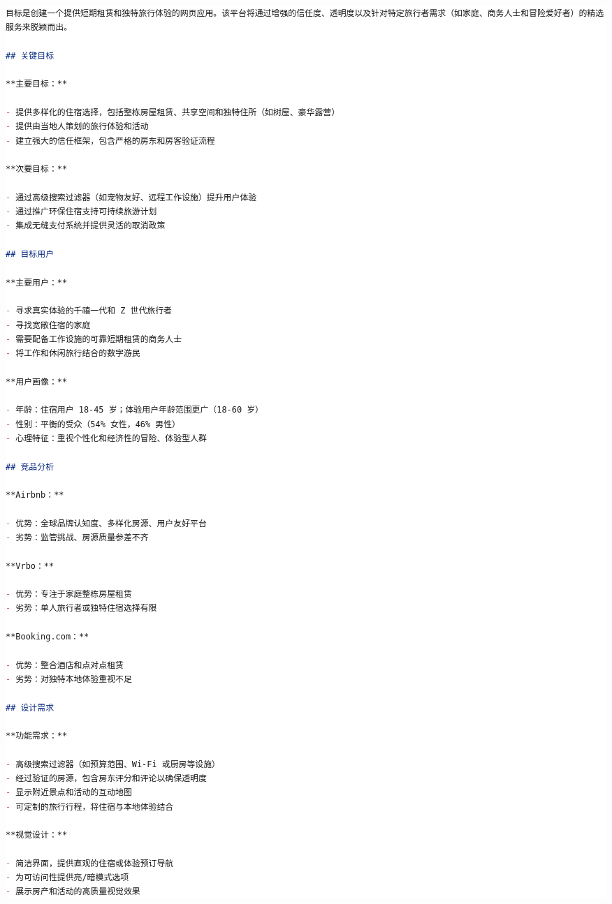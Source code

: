 ```markdown
目标是创建一个提供短期租赁和独特旅行体验的网页应用。该平台将通过增强的信任度、透明度以及针对特定旅行者需求（如家庭、商务人士和冒险爱好者）的精选服务来脱颖而出。

## 关键目标

**主要目标：**

- 提供多样化的住宿选择，包括整栋房屋租赁、共享空间和独特住所（如树屋、豪华露营）
- 提供由当地人策划的旅行体验和活动
- 建立强大的信任框架，包含严格的房东和房客验证流程

**次要目标：**

- 通过高级搜索过滤器（如宠物友好、远程工作设施）提升用户体验
- 通过推广环保住宿支持可持续旅游计划
- 集成无缝支付系统并提供灵活的取消政策

## 目标用户

**主要用户：**

- 寻求真实体验的千禧一代和 Z 世代旅行者
- 寻找宽敞住宿的家庭
- 需要配备工作设施的可靠短期租赁的商务人士
- 将工作和休闲旅行结合的数字游民

**用户画像：**

- 年龄：住宿用户 18-45 岁；体验用户年龄范围更广（18-60 岁）
- 性别：平衡的受众（54% 女性，46% 男性）
- 心理特征：重视个性化和经济性的冒险、体验型人群

## 竞品分析

**Airbnb：**

- 优势：全球品牌认知度、多样化房源、用户友好平台
- 劣势：监管挑战、房源质量参差不齐

**Vrbo：**

- 优势：专注于家庭整栋房屋租赁
- 劣势：单人旅行者或独特住宿选择有限

**Booking.com：**

- 优势：整合酒店和点对点租赁
- 劣势：对独特本地体验重视不足

## 设计需求

**功能需求：**

- 高级搜索过滤器（如预算范围、Wi-Fi 或厨房等设施）
- 经过验证的房源，包含房东评分和评论以确保透明度
- 显示附近景点和活动的互动地图
- 可定制的旅行行程，将住宿与本地体验结合

**视觉设计：**

- 简洁界面，提供直观的住宿或体验预订导航
- 为可访问性提供亮/暗模式选项
- 展示房产和活动的高质量视觉效果
```